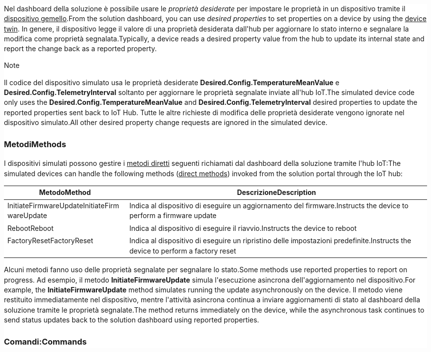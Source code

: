 <span data-ttu-id="255c2-177">Nel dashboard della soluzione è possibile usare le *proprietà desiderate* per impostare le proprietà in un dispositivo tramite il [dispositivo gemello][lnk-device-twins].</span><span class="sxs-lookup"><span data-stu-id="255c2-177">From the solution dashboard, you can use *desired properties* to set properties on a device by using the [device twin][lnk-device-twins].</span></span> <span data-ttu-id="255c2-178">In genere, il dispositivo legge il valore di una proprietà desiderata dall'hub per aggiornare lo stato interno e segnalare la modifica come proprietà segnalata.</span><span class="sxs-lookup"><span data-stu-id="255c2-178">Typically, a device reads a desired property value from the hub to update its internal state and report the change back as a reported property.</span></span>

> [!NOTE]
> <span data-ttu-id="255c2-179">Il codice del dispositivo simulato usa le proprietà desiderate **Desired.Config.TemperatureMeanValue** e **Desired.Config.TelemetryInterval** soltanto per aggiornare le proprietà segnalate inviate all'hub IoT.</span><span class="sxs-lookup"><span data-stu-id="255c2-179">The simulated device code only uses the **Desired.Config.TemperatureMeanValue** and **Desired.Config.TelemetryInterval** desired properties to update the reported properties sent back to IoT Hub.</span></span> <span data-ttu-id="255c2-180">Tutte le altre richieste di modifica delle proprietà desiderate vengono ignorate nel dispositivo simulato.</span><span class="sxs-lookup"><span data-stu-id="255c2-180">All other desired property change requests are ignored in the simulated device.</span></span>

### <a name="methods"></a><span data-ttu-id="255c2-181">Metodi</span><span class="sxs-lookup"><span data-stu-id="255c2-181">Methods</span></span>

<span data-ttu-id="255c2-182">I dispositivi simulati possono gestire i [metodi diretti][lnk-direct-methods] seguenti richiamati dal dashboard della soluzione tramite l'hub IoT:</span><span class="sxs-lookup"><span data-stu-id="255c2-182">The simulated devices can handle the following methods ([direct methods][lnk-direct-methods]) invoked from the solution portal through the IoT hub:</span></span>

| <span data-ttu-id="255c2-183">Metodo</span><span class="sxs-lookup"><span data-stu-id="255c2-183">Method</span></span> | <span data-ttu-id="255c2-184">Descrizione</span><span class="sxs-lookup"><span data-stu-id="255c2-184">Description</span></span> |
| --- | --- |
| <span data-ttu-id="255c2-185">InitiateFirmwareUpdate</span><span class="sxs-lookup"><span data-stu-id="255c2-185">InitiateFirmwareUpdate</span></span> |<span data-ttu-id="255c2-186">Indica al dispositivo di eseguire un aggiornamento del firmware.</span><span class="sxs-lookup"><span data-stu-id="255c2-186">Instructs the device to perform a firmware update</span></span> |
| <span data-ttu-id="255c2-187">Reboot</span><span class="sxs-lookup"><span data-stu-id="255c2-187">Reboot</span></span> |<span data-ttu-id="255c2-188">Indica al dispositivo di eseguire il riavvio.</span><span class="sxs-lookup"><span data-stu-id="255c2-188">Instructs the device to reboot</span></span> |
| <span data-ttu-id="255c2-189">FactoryReset</span><span class="sxs-lookup"><span data-stu-id="255c2-189">FactoryReset</span></span> |<span data-ttu-id="255c2-190">Indica al dispositivo di eseguire un ripristino delle impostazioni predefinite.</span><span class="sxs-lookup"><span data-stu-id="255c2-190">Instructs the device to perform a factory reset</span></span> |

<span data-ttu-id="255c2-191">Alcuni metodi fanno uso delle proprietà segnalate per segnalare lo stato.</span><span class="sxs-lookup"><span data-stu-id="255c2-191">Some methods use reported properties to report on progress.</span></span> <span data-ttu-id="255c2-192">Ad esempio, il metodo **InitiateFirmwareUpdate** simula l'esecuzione asincrona dell'aggiornamento nel dispositivo.</span><span class="sxs-lookup"><span data-stu-id="255c2-192">For example, the **InitiateFirmwareUpdate** method simulates running the update asynchronously on the device.</span></span> <span data-ttu-id="255c2-193">Il metodo viene restituito immediatamente nel dispositivo, mentre l'attività asincrona continua a inviare aggiornamenti di stato al dashboard della soluzione tramite le proprietà segnalate.</span><span class="sxs-lookup"><span data-stu-id="255c2-193">The method returns immediately on the device, while the asynchronous task continues to send status updates back to the solution dashboard using reported properties.</span></span>

### <a name="commands"></a><span data-ttu-id="255c2-194">Comandi:</span><span class="sxs-lookup"><span data-stu-id="255c2-194">Commands</span></span>


[lnk-preconfigured-solutions]: iot-suite-what-are-preconfigured-solutions.md
[lnk-customize]: iot-suite-guidance-on-customizing-preconfigured-solutions.md
[lnk-iothub]: https://azure.microsoft.com/documentation/services/iot-hub/
[lnk-asa]: https://azure.microsoft.com/documentation/services/stream-analytics/
[lnk-webjobs]: https://azure.microsoft.com/documentation/articles/websites-webjobs-resources/
[lnk-connect-rm]: iot-suite-connecting-devices.md
[lnk-permissions]: iot-suite-permissions.md
[lnk-c2d-guidance]: ../iot-hub/iot-hub-devguide-c2d-guidance.md
[lnk-device-twins]:  ../iot-hub/iot-hub-devguide-device-twins.md
[lnk-direct-methods]: ../iot-hub/iot-hub-devguide-direct-methods.md